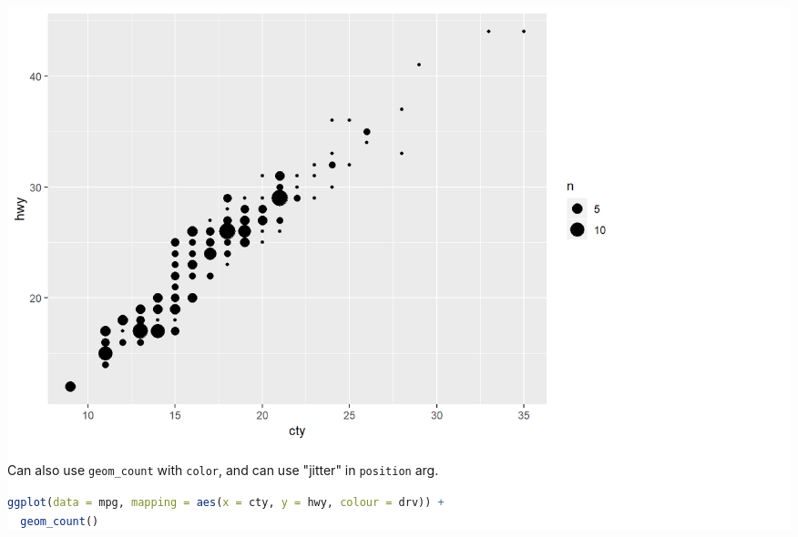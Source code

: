 <img src="R4DS_Solutions_files/figure-html/unnamed-chunk-41-1.png" width="672" />

Can also use `geom_count` with `color`, and can use "jitter" in `position` arg.

```r
ggplot(data = mpg, mapping = aes(x = cty, y = hwy, colour = drv)) + 
  geom_count()
```
